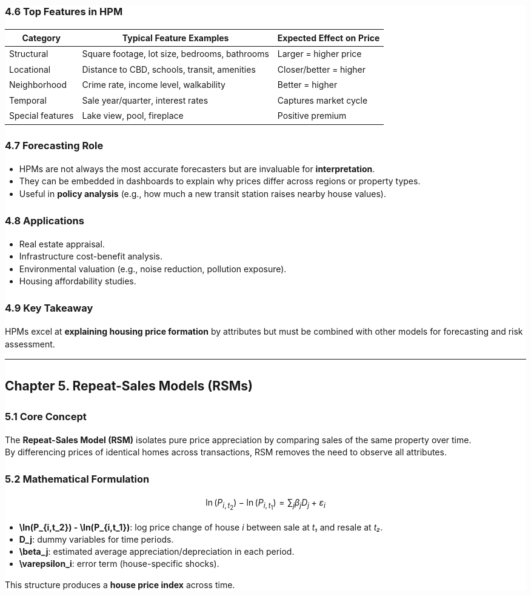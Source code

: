 ### 4.6 Top Features in HPM
| Category          | Typical Feature Examples                           | Expected Effect on Price |
|-------------------|---------------------------------------------------|--------------------------|
| Structural        | Square footage, lot size, bedrooms, bathrooms     | Larger = higher price |
| Locational        | Distance to CBD, schools, transit, amenities      | Closer/better = higher |
| Neighborhood      | Crime rate, income level, walkability             | Better = higher |
| Temporal          | Sale year/quarter, interest rates                 | Captures market cycle |
| Special features  | Lake view, pool, fireplace                        | Positive premium |

### 4.7 Forecasting Role
- HPMs are not always the most accurate forecasters but are invaluable for **interpretation**.  
- They can be embedded in dashboards to explain why prices differ across regions or property types.  
- Useful in **policy analysis** (e.g., how much a new transit station raises nearby house values).

### 4.8 Applications
- Real estate appraisal.  
- Infrastructure cost-benefit analysis.  
- Environmental valuation (e.g., noise reduction, pollution exposure).  
- Housing affordability studies.

### 4.9 Key Takeaway
HPMs excel at **explaining housing price formation** by attributes but must be combined with other models for forecasting and risk assessment.

---

## Chapter 5. Repeat-Sales Models (RSMs)

### 5.1 Core Concept
The **Repeat-Sales Model (RSM)** isolates pure price appreciation by comparing sales of the same property over time.  
By differencing prices of identical homes across transactions, RSM removes the need to observe all attributes.

### 5.2 Mathematical Formulation

$$
\ln(P_{i,t_2}) - \ln(P_{i,t_1}) = \sum_{j} \beta_j D_{j} + \varepsilon_i
$$

- **\ln(P_{i,t_2}) - \ln(P_{i,t_1})**: log price change of house *i* between sale at *t₁* and resale at *t₂*.  
- **D_j**: dummy variables for time periods.  
- **\beta_j**: estimated average appreciation/depreciation in each period.  
- **\varepsilon_i**: error term (house-specific shocks).  

This structure produces a **house price index** across time.

